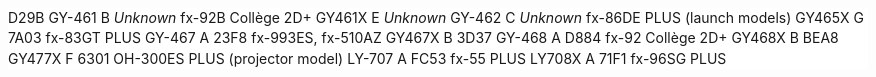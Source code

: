 <td><span class="esps">D29B</span>
</td></tr>
<tr>
<td><span class="esps">GY-461</span></td>
<td>B</td>
<td><i>Unknown</i></td>
<td rowspan="2">fx-92B Collège 2D+
</td></tr>
<tr>
<td><span class="esps">GY461X</span></td>
<td>E</td>
<td><i>Unknown</i>
</td></tr>
<tr>
<td><span class="esps">GY-462</span></td>
<td>C</td>
<td><i>Unknown</i></td>
<td>fx-86DE PLUS (launch models)
</td></tr>
<tr>
<td><span class="esps">GY465X</span></td>
<td>G</td>
<td><span class="esps">7A03</span></td>
<td>fx-83GT PLUS
</td></tr>
<tr>
<td><span class="esps">GY-467</span></td>
<td>A</td>
<td><span class="esps">23F8</span></td>
<td rowspan="2">fx-993ES, fx-510AZ
</td></tr>
<tr>
<td><span class="esps">GY467X</span></td>
<td>B</td>
<td><span class="esps">3D37</span>
</td></tr>
<tr>
<td><span class="esps">GY-468</span></td>
<td>A</td>
<td><span class="esps">D884</span></td>
<td rowspan="2">fx-92 Collège 2D+
</td></tr>
<tr>
<td><span class="esps">GY468X</span></td>
<td>B</td>
<td><span class="esps">BEA8</span>
</td></tr>
<tr>
<td><span class="esps">GY477X</span></td>
<td>F</td>
<td><span class="esps">6301</span></td>
<td>OH-300ES PLUS (projector model)
</td></tr>
<tr>
<td><span class="esps">LY-707</span></td>
<td>A</td>
<td><span class="esps">FC53</span></td>
<td>fx-55 PLUS
</td></tr>
<tr>
<td><span class="esps">LY708X</span></td>
<td>A</td>
<td><span class="esps">71F1</span></td>
<td>fx-96SG PLUS